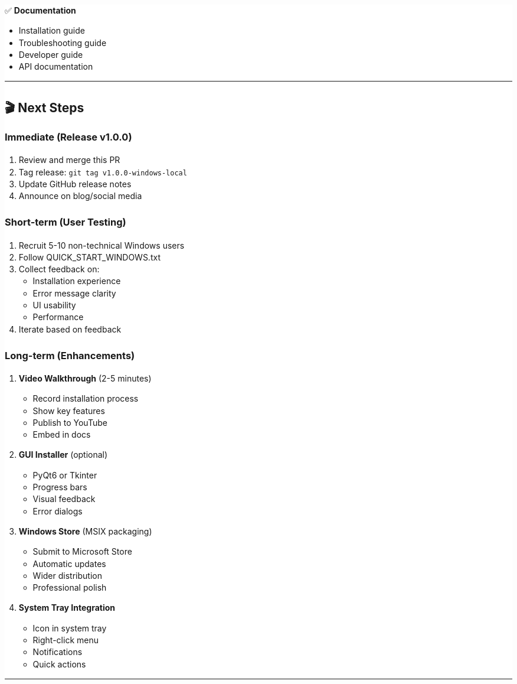 ✅ **Documentation**
- Installation guide
- Troubleshooting guide
- Developer guide
- API documentation

---

## 🎬 Next Steps

### Immediate (Release v1.0.0)
1. Review and merge this PR
2. Tag release: `git tag v1.0.0-windows-local`
3. Update GitHub release notes
4. Announce on blog/social media

### Short-term (User Testing)
1. Recruit 5-10 non-technical Windows users
2. Follow QUICK_START_WINDOWS.txt
3. Collect feedback on:
   - Installation experience
   - Error message clarity
   - UI usability
   - Performance
4. Iterate based on feedback

### Long-term (Enhancements)
1. **Video Walkthrough** (2-5 minutes)
   - Record installation process
   - Show key features
   - Publish to YouTube
   - Embed in docs

2. **GUI Installer** (optional)
   - PyQt6 or Tkinter
   - Progress bars
   - Visual feedback
   - Error dialogs

3. **Windows Store** (MSIX packaging)
   - Submit to Microsoft Store
   - Automatic updates
   - Wider distribution
   - Professional polish

4. **System Tray Integration**
   - Icon in system tray
   - Right-click menu
   - Notifications
   - Quick actions

---
